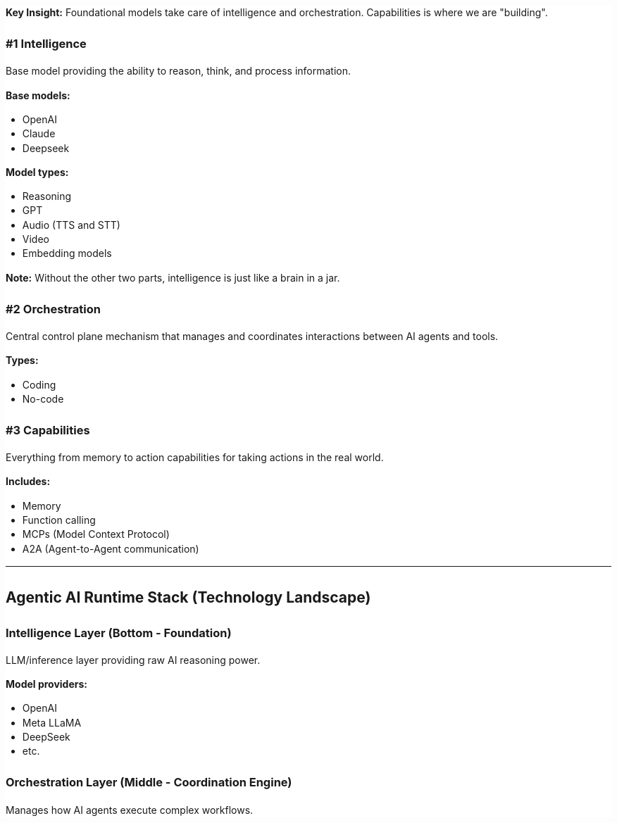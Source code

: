 **Key Insight:** Foundational models take care of intelligence and orchestration. Capabilities is where we are "building".

### #1 Intelligence
Base model providing the ability to reason, think, and process information.

**Base models:**
- OpenAI
- Claude
- Deepseek

**Model types:**
- Reasoning
- GPT
- Audio (TTS and STT)
- Video
- Embedding models

**Note:** Without the other two parts, intelligence is just like a brain in a jar.

### #2 Orchestration
Central control plane mechanism that manages and coordinates interactions between AI agents and tools.

**Types:**
- Coding
- No-code

### #3 Capabilities
Everything from memory to action capabilities for taking actions in the real world.

**Includes:**
- Memory
- Function calling
- MCPs (Model Context Protocol)
- A2A (Agent-to-Agent communication)

---

## Agentic AI Runtime Stack (Technology Landscape)

### Intelligence Layer (Bottom - Foundation)
LLM/inference layer providing raw AI reasoning power.

**Model providers:**
- OpenAI
- Meta LLaMA
- DeepSeek
- etc.

### Orchestration Layer (Middle - Coordination Engine)
Manages how AI agents execute complex workflows.
